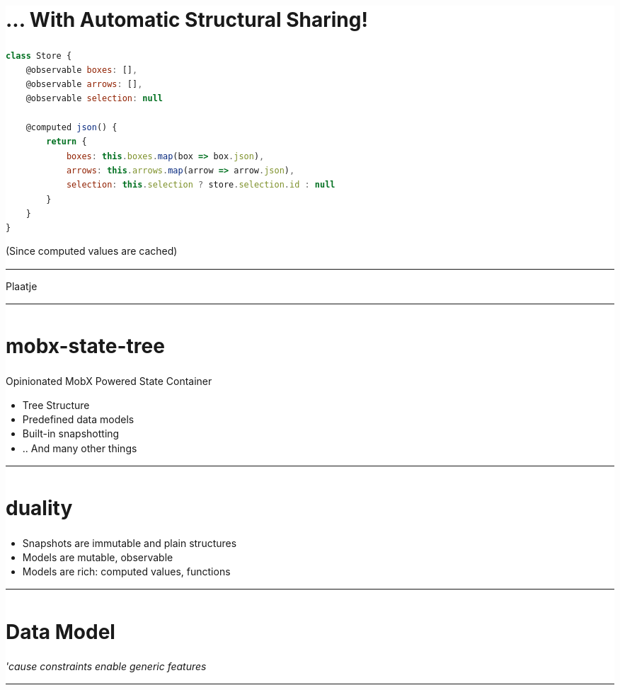 # ... With Automatic Structural Sharing!

```javascript
class Store {
    @observable boxes: [],
    @observable arrows: [],
    @observable selection: null

    @computed json() {
        return {
            boxes: this.boxes.map(box => box.json),
            arrows: this.arrows.map(arrow => arrow.json),
            selection: this.selection ? store.selection.id : null
        }
    }
}
```

(Since computed values are cached)

---

Plaatje

---

# mobx-state-tree

Opinionated MobX Powered State Container

* Tree Structure
* Predefined data models
* Built-in snapshotting
* .. And many other things

---

# duality

* Snapshots are immutable and plain structures
* Models are mutable, observable
* Models are rich: computed values, functions

---

# Data Model

*'cause constraints enable generic features*

---
